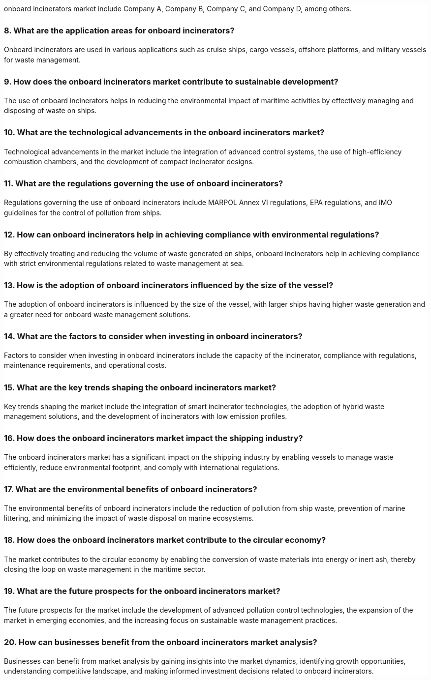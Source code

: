onboard incinerators market include Company A, Company B, Company C, and Company D, among others.</p><h3>8. What are the application areas for onboard incinerators?</h3><p>Onboard incinerators are used in various applications such as cruise ships, cargo vessels, offshore platforms, and military vessels for waste management.</p><h3>9. How does the onboard incinerators market contribute to sustainable development?</h3><p>The use of onboard incinerators helps in reducing the environmental impact of maritime activities by effectively managing and disposing of waste on ships.</p><h3>10. What are the technological advancements in the onboard incinerators market?</h3><p>Technological advancements in the market include the integration of advanced control systems, the use of high-efficiency combustion chambers, and the development of compact incinerator designs.</p><h3>11. What are the regulations governing the use of onboard incinerators?</h3><p>Regulations governing the use of onboard incinerators include MARPOL Annex VI regulations, EPA regulations, and IMO guidelines for the control of pollution from ships.</p><h3>12. How can onboard incinerators help in achieving compliance with environmental regulations?</h3><p>By effectively treating and reducing the volume of waste generated on ships, onboard incinerators help in achieving compliance with strict environmental regulations related to waste management at sea.</p><h3>13. How is the adoption of onboard incinerators influenced by the size of the vessel?</h3><p>The adoption of onboard incinerators is influenced by the size of the vessel, with larger ships having higher waste generation and a greater need for onboard waste management solutions.</p><h3>14. What are the factors to consider when investing in onboard incinerators?</h3><p>Factors to consider when investing in onboard incinerators include the capacity of the incinerator, compliance with regulations, maintenance requirements, and operational costs.</p><h3>15. What are the key trends shaping the onboard incinerators market?</h3><p>Key trends shaping the market include the integration of smart incinerator technologies, the adoption of hybrid waste management solutions, and the development of incinerators with low emission profiles.</p><h3>16. How does the onboard incinerators market impact the shipping industry?</h3><p>The onboard incinerators market has a significant impact on the shipping industry by enabling vessels to manage waste efficiently, reduce environmental footprint, and comply with international regulations.</p><h3>17. What are the environmental benefits of onboard incinerators?</h3><p>The environmental benefits of onboard incinerators include the reduction of pollution from ship waste, prevention of marine littering, and minimizing the impact of waste disposal on marine ecosystems.</p><h3>18. How does the onboard incinerators market contribute to the circular economy?</h3><p>The market contributes to the circular economy by enabling the conversion of waste materials into energy or inert ash, thereby closing the loop on waste management in the maritime sector.</p><h3>19. What are the future prospects for the onboard incinerators market?</h3><p>The future prospects for the market include the development of advanced pollution control technologies, the expansion of the market in emerging economies, and the increasing focus on sustainable waste management practices.</p><h3>20. How can businesses benefit from the onboard incinerators market analysis?</h3><p>Businesses can benefit from market analysis by gaining insights into the market dynamics, identifying growth opportunities, understanding competitive landscape, and making informed investment decisions related to onboard incinerators.</p></body></html></strong></p>
